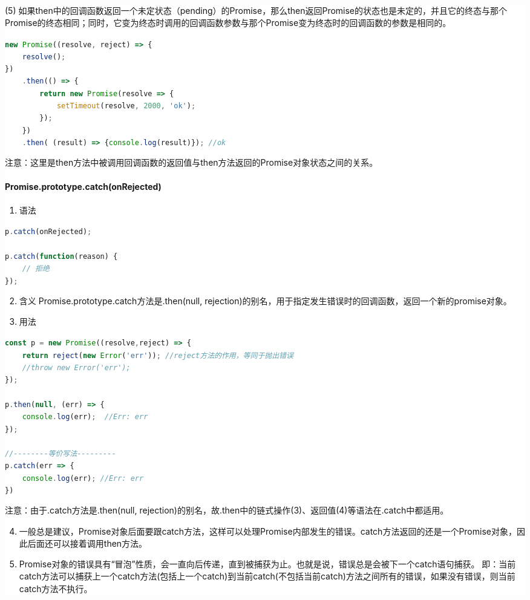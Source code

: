 (5) 如果then中的回调函数返回一个未定状态（pending）的Promise，那么then返回Promise的状态也是未定的，并且它的终态与那个Promise的终态相同；同时，它变为终态时调用的回调函数参数与那个Promise变为终态时的回调函数的参数是相同的。

```js
new Promise((resolve, reject) => {
    resolve();
})
    .then(() => {
        return new Promise(resolve => {
            setTimeout(resolve, 2000, 'ok');
        });
    })
    .then( (result) => {console.log(result)}); //ok
```

注意：这里是then方法中被调用回调函数的返回值与then方法返回的Promise对象状态之间的关系。

#### Promise.prototype.catch(onRejected)

1. 语法

```js
p.catch(onRejected);

p.catch(function(reason) {
    // 拒绝
});
```

2. 含义
   Promise.prototype.catch方法是.then(null, rejection)的别名，用于指定发生错误时的回调函数，返回一个新的promise对象。

3. 用法

```js
const p = new Promise((resolve,reject) => {
    return reject(new Error('err')); //reject方法的作用，等同于抛出错误
    //throw new Error('err');
});

p.then(null, (err) => {
    console.log(err);  //Err: err
});

//--------等价写法---------
p.catch(err => {
    console.log(err); //Err: err
})
```

注意：由于.catch方法是.then(null, rejection)的别名，故.then中的链式操作(3)、返回值(4)等语法在.catch中都适用。

4. 一般总是建议，Promise对象后面要跟catch方法，这样可以处理Promise内部发生的错误。catch方法返回的还是一个Promise对象，因此后面还可以接着调用then方法。

5. Promise对象的错误具有“冒泡”性质，会一直向后传递，直到被捕获为止。也就是说，错误总是会被下一个catch语句捕获。 即：当前catch方法可以捕获上一个catch方法(包括上一个catch)到当前catch(不包括当前catch)方法之间所有的错误，如果没有错误，则当前catch方法不执行。

